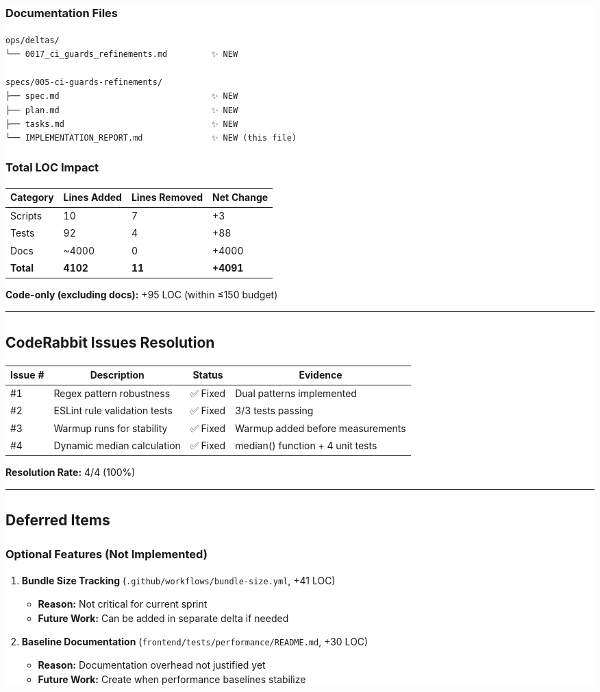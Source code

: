 ### Documentation Files
```
ops/deltas/
└── 0017_ci_guards_refinements.md         ✨ NEW

specs/005-ci-guards-refinements/
├── spec.md                               ✨ NEW
├── plan.md                               ✨ NEW
├── tasks.md                              ✨ NEW
└── IMPLEMENTATION_REPORT.md              ✨ NEW (this file)
```

### Total LOC Impact
| Category | Lines Added | Lines Removed | Net Change |
|----------|-------------|---------------|------------|
| Scripts | 10 | 7 | +3 |
| Tests | 92 | 4 | +88 |
| Docs | ~4000 | 0 | +4000 |
| **Total** | **4102** | **11** | **+4091** |

**Code-only (excluding docs):** +95 LOC (within ≤150 budget)

---

## CodeRabbit Issues Resolution

| Issue # | Description | Status | Evidence |
|---------|-------------|--------|----------|
| #1 | Regex pattern robustness | ✅ Fixed | Dual patterns implemented |
| #2 | ESLint rule validation tests | ✅ Fixed | 3/3 tests passing |
| #3 | Warmup runs for stability | ✅ Fixed | Warmup added before measurements |
| #4 | Dynamic median calculation | ✅ Fixed | median() function + 4 unit tests |

**Resolution Rate:** 4/4 (100%)

---

## Deferred Items

### Optional Features (Not Implemented)
1. **Bundle Size Tracking** (`.github/workflows/bundle-size.yml`, +41 LOC)
   - **Reason:** Not critical for current sprint
   - **Future Work:** Can be added in separate delta if needed

2. **Baseline Documentation** (`frontend/tests/performance/README.md`, +30 LOC)
   - **Reason:** Documentation overhead not justified yet
   - **Future Work:** Create when performance baselines stabilize
